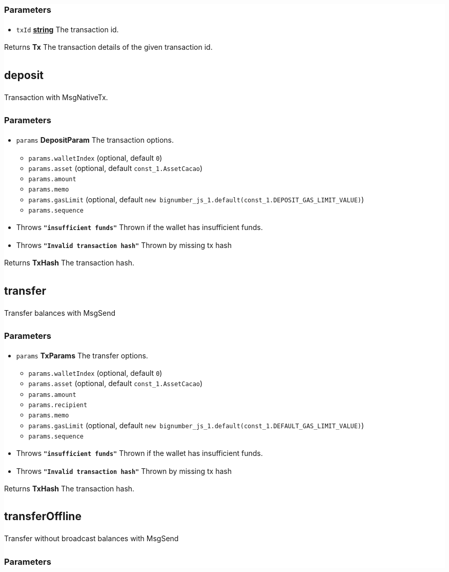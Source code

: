 ### Parameters

-   `txId` **[string][1]** The transaction id.

Returns **Tx** The transaction details of the given transaction id.

## deposit

Transaction with MsgNativeTx.

### Parameters

-   `params` **DepositParam** The transaction options.
    -   `params.walletIndex`   (optional, default `0`)
    -   `params.asset`   (optional, default `const_1.AssetCacao`)
    -   `params.amount`  
    -   `params.memo`  
    -   `params.gasLimit`   (optional, default `new bignumber_js_1.default(const_1.DEPOSIT_GAS_LIMIT_VALUE)`)
    -   `params.sequence`  


-   Throws **`"insufficient funds"`** Thrown if the wallet has insufficient funds.
-   Throws **`"Invalid transaction hash"`** Thrown by missing tx hash

Returns **TxHash** The transaction hash.

## transfer

Transfer balances with MsgSend

### Parameters

-   `params` **TxParams** The transfer options.
    -   `params.walletIndex`   (optional, default `0`)
    -   `params.asset`   (optional, default `const_1.AssetCacao`)
    -   `params.amount`  
    -   `params.recipient`  
    -   `params.memo`  
    -   `params.gasLimit`   (optional, default `new bignumber_js_1.default(const_1.DEFAULT_GAS_LIMIT_VALUE)`)
    -   `params.sequence`  


-   Throws **`"insufficient funds"`** Thrown if the wallet has insufficient funds.
-   Throws **`"Invalid transaction hash"`** Thrown by missing tx hash

Returns **TxHash** The transaction hash.

## transferOffline

Transfer without broadcast balances with MsgSend

### Parameters


[1]: https://developer.mozilla.org/docs/Web/JavaScript/Reference/Global_Objects/String
[2]: https://developer.mozilla.org/docs/Web/JavaScript/Reference/Global_Objects/Number
[3]: https://developer.mozilla.org/docs/Web/JavaScript/Reference/Global_Objects/Error
[4]: https://developer.mozilla.org/docs/Web/JavaScript/Reference/Global_Objects/Boolean
[5]: https://developer.mozilla.org/docs/Web/JavaScript/Reference/Global_Objects/Array